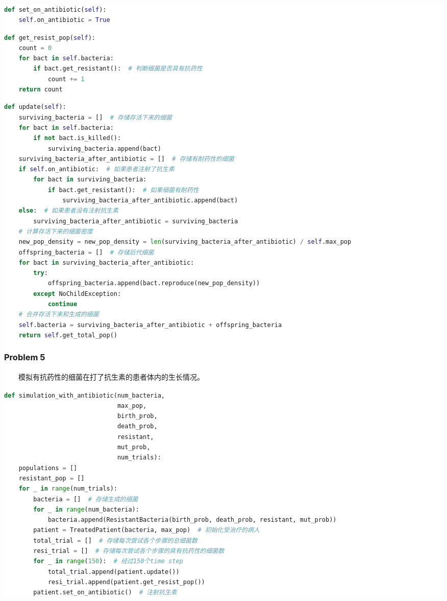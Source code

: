 ```python
def set_on_antibiotic(self):
    self.on_antibiotic = True
```

```python
def get_resist_pop(self):
    count = 0
    for bact in self.bacteria:
        if bact.get_resistant():  # 判断细菌是否具有抗药性
            count += 1
    return count
```

```python
def update(self):
    surviving_bacteria = []  # 存储存活下来的细菌
    for bact in self.bacteria:
        if not bact.is_killed():
        	surviving_bacteria.append(bact)
    surviving_bacteria_after_antibiotic = []  # 存储有耐药性的细菌
    if self.on_antibiotic:  # 如果患者注射了抗生素
        for bact in surviving_bacteria:
        	if bact.get_resistant():  # 如果细菌有耐药性
        		surviving_bacteria_after_antibiotic.append(bact)
    else:  # 如果患者没有注射抗生素
        surviving_bacteria_after_antibiotic = surviving_bacteria
    # 计算存活下来的细菌密度
    new_pop_density = new_pop_density = len(surviving_bacteria_after_antibiotic) / self.max_pop
    offspring_bacteria = []  # 存储后代细菌
    for bact in surviving_bacteria_after_antibiotic:
        try:
        	offspring_bacteria.append(bact.reproduce(new_pop_density))
        except NoChildException:
        	continue
    # 合并存活下来和生成的细菌 
    self.bacteria = surviving_bacteria_after_antibiotic + offspring_bacteria
    return self.get_total_pop()
```



### Problem 5

&emsp;&emsp;模拟有抗药性的细菌在打了抗生素的患者体内的生长情况。

```python
def simulation_with_antibiotic(num_bacteria,
                               max_pop,
                               birth_prob,
                               death_prob,
                               resistant,
                               mut_prob,
                               num_trials):
    populations = []
    resistant_pop = []
    for _ in range(num_trials):
    	bacteria = []  # 存储生成的细菌
    	for _ in range(num_bacteria):
    		bacteria.append(ResistantBacteria(birth_prob, death_prob, resistant, mut_prob))
    	patient = TreatedPatient(bacteria, max_pop)  # 初始化受治疗的病人
    	total_trial = []  # 存储每次尝试各个步骤的总细菌数
    	resi_trial = []  # 存储每次尝试各个步骤的具有抗药性的细菌数
    	for _ in range(150):  # 经过150个time step
    		total_trial.append(patient.update())
    		resi_trial.append(patient.get_resist_pop())
    	patient.set_on_antibiotic()  # 注射抗生素
```